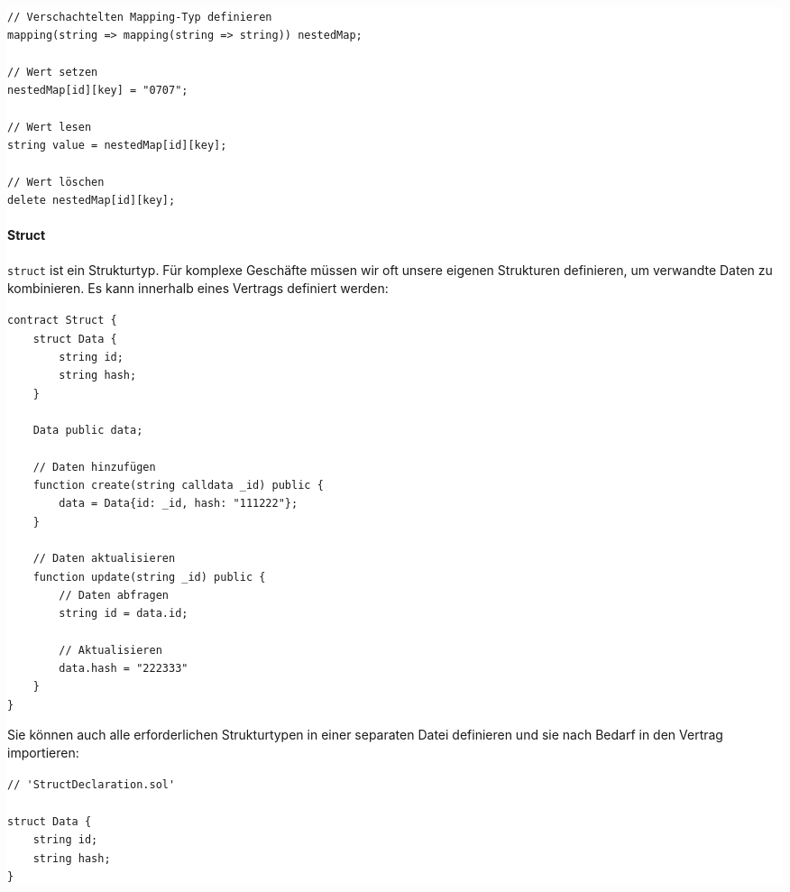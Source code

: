 ```solidity
// Verschachtelten Mapping-Typ definieren
mapping(string => mapping(string => string)) nestedMap;

// Wert setzen
nestedMap[id][key] = "0707";

// Wert lesen
string value = nestedMap[id][key];

// Wert löschen
delete nestedMap[id][key];
```

#### Struct

`struct` ist ein Strukturtyp. Für komplexe Geschäfte müssen wir oft unsere eigenen Strukturen definieren, um verwandte Daten zu kombinieren. Es kann innerhalb eines Vertrags definiert werden:

```solidity
contract Struct {
    struct Data {
        string id;
        string hash;
    }

    Data public data;

    // Daten hinzufügen
    function create(string calldata _id) public {
        data = Data{id: _id, hash: "111222"};
    }

    // Daten aktualisieren
    function update(string _id) public {
        // Daten abfragen
        string id = data.id;

        // Aktualisieren
        data.hash = "222333"
    }
}
```

Sie können auch alle erforderlichen Strukturtypen in einer separaten Datei definieren und sie nach Bedarf in den Vertrag importieren:

```solidity
// 'StructDeclaration.sol'

struct Data {
    string id;
    string hash;
}
```
